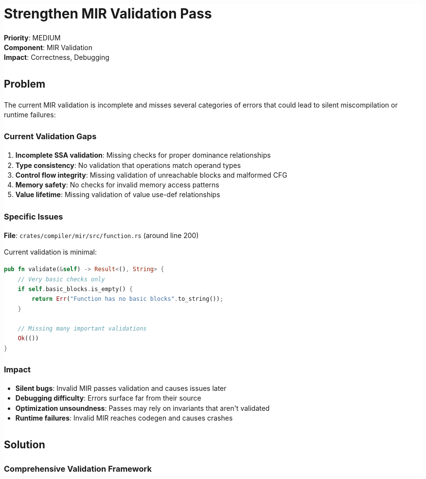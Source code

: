 # Strengthen MIR Validation Pass

**Priority**: MEDIUM  
**Component**: MIR Validation  
**Impact**: Correctness, Debugging

## Problem

The current MIR validation is incomplete and misses several categories of errors
that could lead to silent miscompilation or runtime failures:

### Current Validation Gaps

1. **Incomplete SSA validation**: Missing checks for proper dominance
   relationships
2. **Type consistency**: No validation that operations match operand types
3. **Control flow integrity**: Missing validation of unreachable blocks and
   malformed CFG
4. **Memory safety**: No checks for invalid memory access patterns
5. **Value lifetime**: Missing validation of value use-def relationships

### Specific Issues

**File**: `crates/compiler/mir/src/function.rs` (around line 200)

Current validation is minimal:

```rust
pub fn validate(&self) -> Result<(), String> {
    // Very basic checks only
    if self.basic_blocks.is_empty() {
        return Err("Function has no basic blocks".to_string());
    }

    // Missing many important validations
    Ok(())
}
```

### Impact

- **Silent bugs**: Invalid MIR passes validation and causes issues later
- **Debugging difficulty**: Errors surface far from their source
- **Optimization unsoundness**: Passes may rely on invariants that aren't
  validated
- **Runtime failures**: Invalid MIR reaches codegen and causes crashes

## Solution

### Comprehensive Validation Framework
